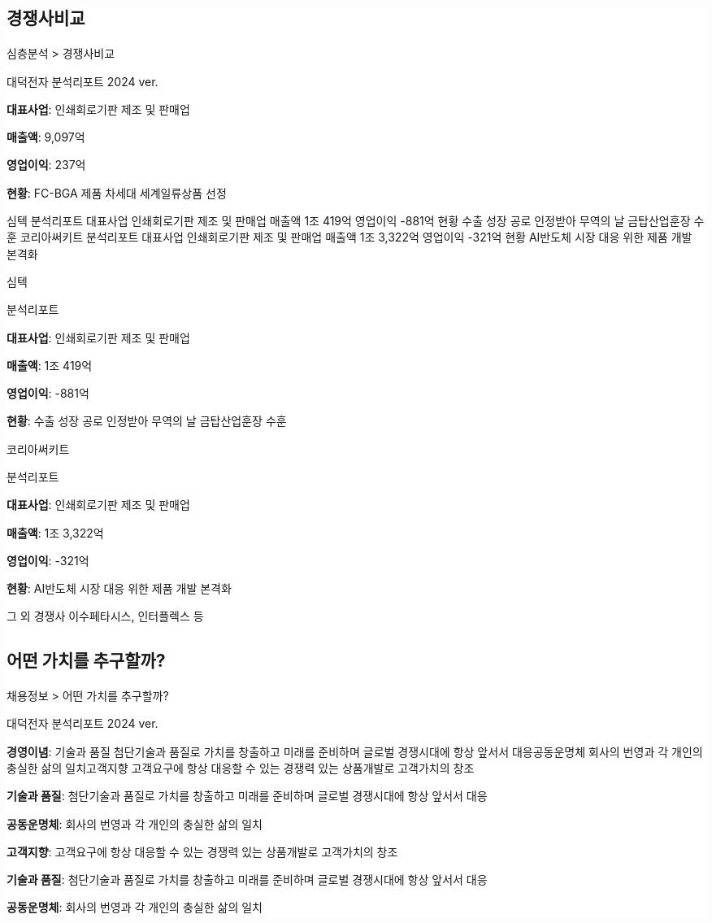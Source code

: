## 경쟁사비교

심층분석 > 경쟁사비교

대덕전자 분석리포트 2024 ver.

**대표사업**: 인쇄회로기판 제조 및 판매업

**매출액**: 9,097억

**영업이익**: 237억

**현황**: FC-BGA 제품 차세대 세계일류상품 선정

심텍 분석리포트 대표사업 인쇄회로기판 제조 및 판매업 매출액 1조 419억 영업이익 -881억 현황 수출 성장 공로 인정받아 무역의 날 금탑산업훈장 수훈
코리아써키트 분석리포트 대표사업 인쇄회로기판 제조 및 판매업 매출액 1조 3,322억 영업이익 -321억 현황 AI반도체 시장 대응 위한 제품 개발 본격화

심텍

분석리포트

**대표사업**: 인쇄회로기판 제조 및 판매업

**매출액**: 1조 419억

**영업이익**: -881억

**현황**: 수출 성장 공로 인정받아 무역의 날 금탑산업훈장 수훈

코리아써키트

분석리포트

**대표사업**: 인쇄회로기판 제조 및 판매업

**매출액**: 1조 3,322억

**영업이익**: -321억

**현황**: AI반도체 시장 대응 위한 제품 개발 본격화

그 외 경쟁사 이수페타시스, 인터플렉스 등

## 어떤 가치를 추구할까?

채용정보 > 어떤 가치를 추구할까?

대덕전자 분석리포트 2024 ver.

**경영이념**: 기술과 품질 첨단기술과 품질로 가치를 창출하고 미래를 준비하며 글로벌 경쟁시대에 항상 앞서서 대응공동운명체 회사의 번영과 각 개인의 충실한 삶의 일치고객지향 고객요구에 항상 대응할 수 있는 경쟁력 있는 상품개발로 고객가치의 창조

**기술과 품질**: 첨단기술과 품질로 가치를 창출하고 미래를 준비하며 글로벌 경쟁시대에 항상 앞서서 대응

**공동운명체**: 회사의 번영과 각 개인의 충실한 삶의 일치

**고객지향**: 고객요구에 항상 대응할 수 있는 경쟁력 있는 상품개발로 고객가치의 창조

**기술과 품질**: 첨단기술과 품질로 가치를 창출하고 미래를 준비하며 글로벌 경쟁시대에 항상 앞서서 대응

**공동운명체**: 회사의 번영과 각 개인의 충실한 삶의 일치
